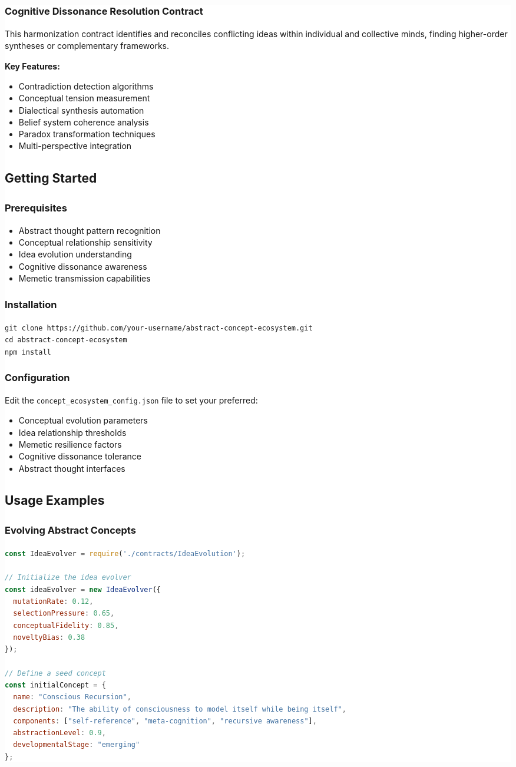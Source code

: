 ### Cognitive Dissonance Resolution Contract

This harmonization contract identifies and reconciles conflicting ideas within individual and collective minds, finding higher-order syntheses or complementary frameworks.

**Key Features:**
- Contradiction detection algorithms
- Conceptual tension measurement
- Dialectical synthesis automation
- Belief system coherence analysis
- Paradox transformation techniques
- Multi-perspective integration

## Getting Started

### Prerequisites
- Abstract thought pattern recognition
- Conceptual relationship sensitivity
- Idea evolution understanding
- Cognitive dissonance awareness
- Memetic transmission capabilities

### Installation

```
git clone https://github.com/your-username/abstract-concept-ecosystem.git
cd abstract-concept-ecosystem
npm install
```

### Configuration

Edit the `concept_ecosystem_config.json` file to set your preferred:
- Conceptual evolution parameters
- Idea relationship thresholds
- Memetic resilience factors
- Cognitive dissonance tolerance
- Abstract thought interfaces

## Usage Examples

### Evolving Abstract Concepts

```javascript
const IdeaEvolver = require('./contracts/IdeaEvolution');

// Initialize the idea evolver
const ideaEvolver = new IdeaEvolver({
  mutationRate: 0.12,
  selectionPressure: 0.65,
  conceptualFidelity: 0.85,
  noveltyBias: 0.38
});

// Define a seed concept
const initialConcept = {
  name: "Conscious Recursion",
  description: "The ability of consciousness to model itself while being itself",
  components: ["self-reference", "meta-cognition", "recursive awareness"],
  abstractionLevel: 0.9,
  developmentalStage: "emerging"
};

```
